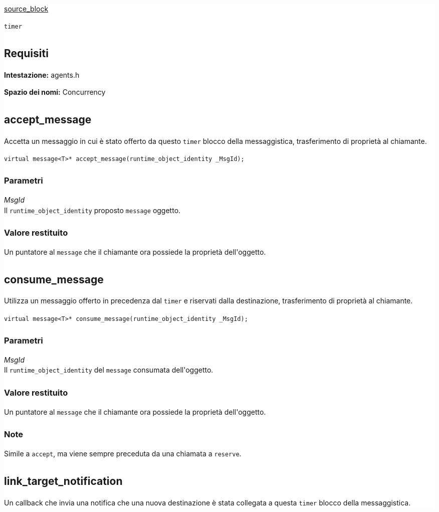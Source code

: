 [source_block](source-block-class.md)

`timer`

## <a name="requirements"></a>Requisiti

**Intestazione:** agents.h

**Spazio dei nomi:** Concurrency

##  <a name="accept_message"></a> accept_message

Accetta un messaggio in cui è stato offerto da questo `timer` blocco della messaggistica, trasferimento di proprietà al chiamante.

```
virtual message<T>* accept_message(runtime_object_identity _MsgId);
```

### <a name="parameters"></a>Parametri

*MsgId*<br/>
Il `runtime_object_identity` proposto `message` oggetto.

### <a name="return-value"></a>Valore restituito

Un puntatore al `message` che il chiamante ora possiede la proprietà dell'oggetto.

##  <a name="consume_message"></a> consume_message

Utilizza un messaggio offerto in precedenza dal `timer` e riservati dalla destinazione, trasferimento di proprietà al chiamante.

```
virtual message<T>* consume_message(runtime_object_identity _MsgId);
```

### <a name="parameters"></a>Parametri

*MsgId*<br/>
Il `runtime_object_identity` del `message` consumata dell'oggetto.

### <a name="return-value"></a>Valore restituito

Un puntatore al `message` che il chiamante ora possiede la proprietà dell'oggetto.

### <a name="remarks"></a>Note

Simile a `accept`, ma viene sempre preceduta da una chiamata a `reserve`.

##  <a name="link_target_notification"></a> link_target_notification

Un callback che invia una notifica che una nuova destinazione è stata collegata a questa `timer` blocco della messaggistica.

